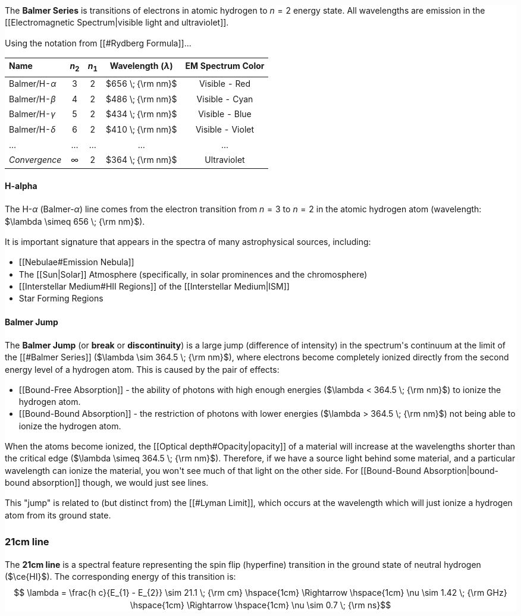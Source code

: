 The **Balmer Series** is transitions of electrons in atomic hydrogen to $n=2$ energy state. All wavelengths are emission in the [[Electromagnetic Spectrum|visible light and ultraviolet]].

Using the notation from [[#Rydberg Formula]]...

| Name              | $n_{2}$  | $n_{1}$ | Wavelength ($\lambda$) | EM Spectrum Color |
| :---------------- | :------: | :-----: | :--------------------: | :---------------: |
| Balmer/H-$\alpha$ |   $3$    |   $2$   |   $656 \; {\rm nm}$    |   Visible - Red   |
| Balmer/H-$\beta$  |   $4$    |   $2$   |   $486 \; {\rm nm}$    |  Visible - Cyan   |
| Balmer/H-$\gamma$ |   $5$    |   $2$   |   $434 \; {\rm nm}$    |  Visible - Blue   |
| Balmer/H-$\delta$ |   $6$    |   $2$   |   $410 \; {\rm nm}$    | Visible - Violet  |
| $\dots$           | $\dots$  | $\dots$ |        $\dots$         |      $\dots$      |
| *Convergence*     | $\infty$ |   $2$   |   $364 \; {\rm nm}$    |    Ultraviolet    |

#### H-alpha

The H-$\alpha$ (Balmer-$\alpha$) line comes from the electron transition from $n=3$ to $n=2$ in the atomic hydrogen atom (wavelength: $\lambda \simeq 656 \; {\rm nm}$).

It is important signature that appears in the spectra of many astrophysical sources, including:
- [[Nebulae#Emission Nebula]]
- The [[Sun|Solar]] Atmosphere (specifically, in solar prominences and the chromosphere)
- [[Interstellar Medium#HII Regions]] of the [[Interstellar Medium|ISM]]
- Star Forming Regions

#### Balmer Jump

The **Balmer Jump** (or **break** or **discontinuity**) is a large jump (difference of intensity) in the spectrum's continuum at the limit of the [[#Balmer Series]] ($\lambda \sim 364.5 \; {\rm nm}$), where electrons become completely ionized directly from the second energy level of a hydrogen atom. This is caused by the pair of effects:

- [[Bound-Free Absorption]] -  the ability of photons with high enough energies ($\lambda < 364.5 \; {\rm nm}$) to ionize the hydrogen atom.
- [[Bound-Bound Absorption]] -  the restriction of photons with lower energies ($\lambda > 364.5 \; {\rm nm}$) not being able to ionize the hydrogen atom.

When the atoms become ionized, the [[Optical depth#Opacity|opacity]] of a material will increase at the wavelengths shorter than the critical edge ($\lambda \simeq 364.5 \; {\rm nm}$). Therefore, if we have a source light behind some material, and a particular wavelength can ionize the material, you won't see much of that light on the other side. For [[Bound-Bound Absorption|bound-bound absorption]] though, we would just see lines.

This "jump" is related to (but distinct from) the [[#Lyman Limit]], which occurs at the wavelength which will just ionize a hydrogen atom from its ground state.

### 21cm line
The **21cm line** is a spectral feature representing the spin flip (hyperfine) transition in the ground state of neutral hydrogen ($\ce{HI}$). The corresponding energy of this transition is:
$$
\lambda = \frac{h c}{E_{1} - E_{2}} \sim 21.1 \; {\rm cm}
\hspace{1cm} \Rightarrow \hspace{1cm}
\nu \sim 1.42 \; {\rm GHz}
\hspace{1cm} \Rightarrow \hspace{1cm}
\nu \sim 0.7 \; {\rm ns}$$
